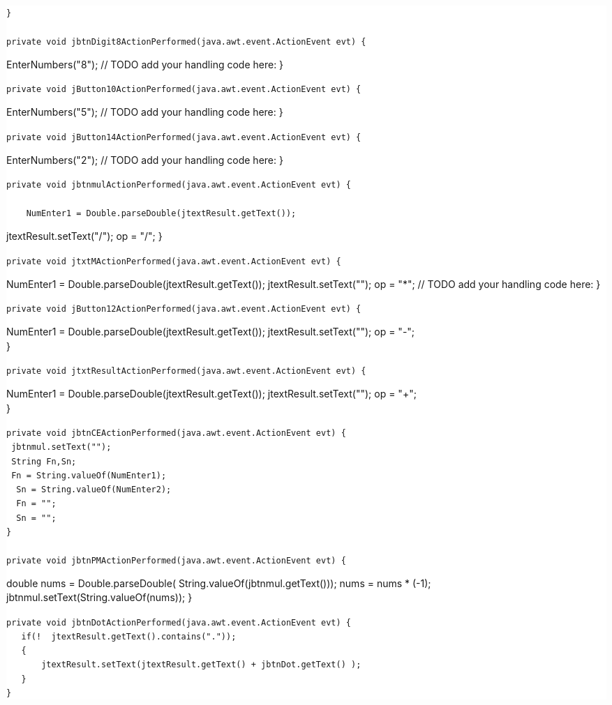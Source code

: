     
    }                                         

    private void jbtnDigit8ActionPerformed(java.awt.event.ActionEvent evt) {                                           
 EnterNumbers("8");        // TODO add your handling code here:
    }                                          

    private void jButton10ActionPerformed(java.awt.event.ActionEvent evt) {                                          
 EnterNumbers("5");        // TODO add your handling code here:
    }                                         

    private void jButton14ActionPerformed(java.awt.event.ActionEvent evt) {                                          
EnterNumbers("2");        // TODO add your handling code here:
    }                                         

    private void jbtnmulActionPerformed(java.awt.event.ActionEvent evt) {                                        

        NumEnter1 = Double.parseDouble(jtextResult.getText());
jtextResult.setText("/");
op = "/";
    }                                       

    private void jtxtMActionPerformed(java.awt.event.ActionEvent evt) {                                      
  NumEnter1 = Double.parseDouble(jtextResult.getText());
jtextResult.setText("");
op = "*";        // TODO add your handling code here:
    }                                     

    private void jButton12ActionPerformed(java.awt.event.ActionEvent evt) {                                          
  NumEnter1 = Double.parseDouble(jtextResult.getText());
jtextResult.setText("");
op = "-";     
    }                                         

    private void jtxtResultActionPerformed(java.awt.event.ActionEvent evt) {                                           
 NumEnter1 = Double.parseDouble(jtextResult.getText());
jtextResult.setText("");
op = "+";       
    }                                          

    private void jbtnCEActionPerformed(java.awt.event.ActionEvent evt) {                                       
     jbtnmul.setText("");
     String Fn,Sn;
     Fn = String.valueOf(NumEnter1);
      Sn = String.valueOf(NumEnter2);
      Fn = "";
      Sn = "";
    }                                      

    private void jbtnPMActionPerformed(java.awt.event.ActionEvent evt) {                                       
double nums = Double.parseDouble( String.valueOf(jbtnmul.getText()));
 nums = nums * (-1);
 jbtnmul.setText(String.valueOf(nums));
    }                                      

    private void jbtnDotActionPerformed(java.awt.event.ActionEvent evt) {                                        
       if(!  jtextResult.getText().contains("."));
       {
           jtextResult.setText(jtextResult.getText() + jbtnDot.getText() );
       }
    }                                       
